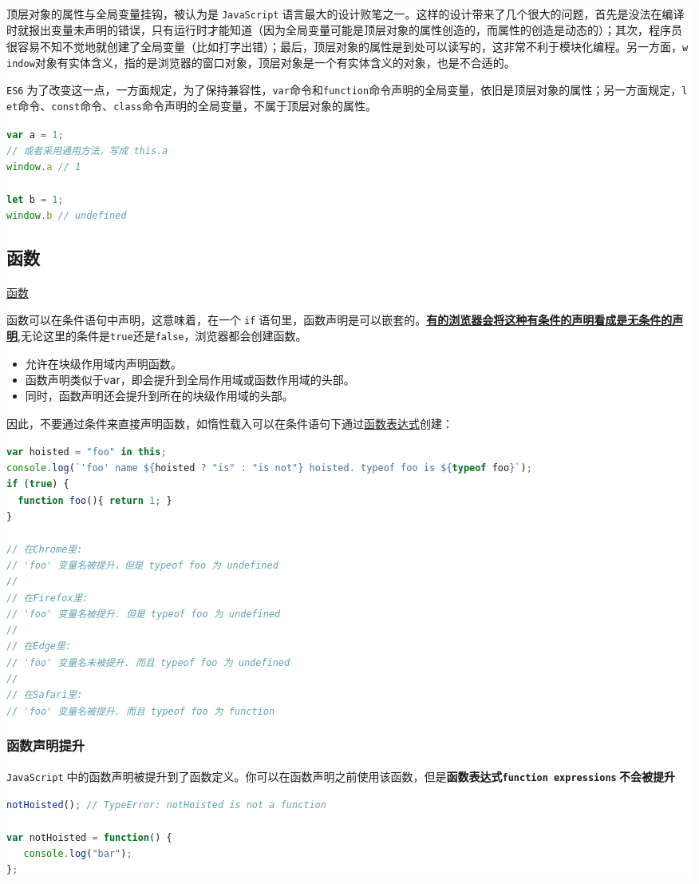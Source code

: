 顶层对象的属性与全局变量挂钩，被认为是 `JavaScript` 语言最大的设计败笔之一。这样的设计带来了几个很大的问题，首先是没法在编译时就报出变量未声明的错误，只有运行时才能知道（因为全局变量可能是顶层对象的属性创造的，而属性的创造是动态的）；其次，程序员很容易不知不觉地就创建了全局变量（比如打字出错）；最后，顶层对象的属性是到处可以读写的，这非常不利于模块化编程。另一方面，`window`对象有实体含义，指的是浏览器的窗口对象，顶层对象是一个有实体含义的对象，也是不合适的。

`ES6` 为了改变这一点，一方面规定，为了保持兼容性，`var`命令和`function`命令声明的全局变量，依旧是顶层对象的属性；另一方面规定，`let`命令、`const`命令、`class`命令声明的全局变量，不属于顶层对象的属性。
```js
var a = 1;
// 或者采用通用方法，写成 this.a
window.a // 1

let b = 1;
window.b // undefined
```
## 函数

  [函数](https://developer.mozilla.org/zh-CN/docs/Web/JavaScript/Reference/Functions)
  
  函数可以在条件语句中声明，这意味着，在一个 `if` 语句里，函数声明是可以嵌套的。**[有的浏览器会将这种有条件的声明看成是无条件的声明](https://www.ecma-international.org/ecma-262/6.0/index.html#sec-block-level-function-declarations-web-legacy-compatibility-semantics)**,无论这里的条件是`true`还是`false`，浏览器都会创建函数。
  
  - 允许在块级作用域内声明函数。
  - 函数声明类似于var，即会提升到全局作用域或函数作用域的头部。
  - 同时，函数声明还会提升到所在的块级作用域的头部。

因此，不要通过条件来直接声明函数，如惰性载入可以在条件语句下通过[函数表达式](https://developer.mozilla.org/en-US/docs/Web/JavaScript/Reference/Operators/function)创建：
  ```js
  var hoisted = "foo" in this;
  console.log(`'foo' name ${hoisted ? "is" : "is not"} hoisted. typeof foo is ${typeof foo}`);
  if (true) {
    function foo(){ return 1; }
  }

  // 在Chrome里: 
  // 'foo' 变量名被提升，但是 typeof foo 为 undefined 
  // 
  // 在Firefox里: 
  // 'foo' 变量名被提升. 但是 typeof foo 为 undefined 
  // 
  // 在Edge里: 
  // 'foo' 变量名未被提升. 而且 typeof foo 为 undefined 
  // 
  // 在Safari里: 
  // 'foo' 变量名被提升. 而且 typeof foo 为 function
  ```

### 函数声明提升

`JavaScript` 中的函数声明被提升到了函数定义。你可以在函数声明之前使用该函数，但是**函数表达式`function expressions` 不会被提升**

```js
notHoisted(); // TypeError: notHoisted is not a function

var notHoisted = function() {
   console.log("bar");
};
```
